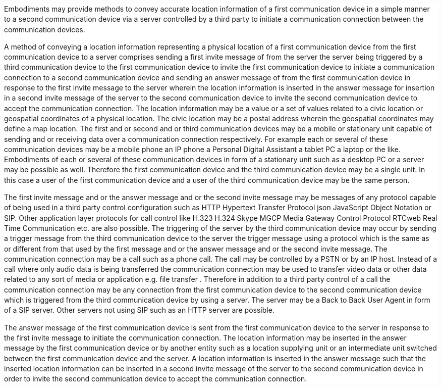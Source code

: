 Embodiments may provide methods to convey accurate location information of a first communication device in a simple manner to a second communication device via a server controlled by a third party to initiate a communication connection between the communication devices.

A method of conveying a location information representing a physical location of a first communication device from the first communication device to a server comprises sending a first invite message of from the server the server being triggered by a third communication device to the first communication device to invite the first communication device to initiate a communication connection to a second communication device and sending an answer message of from the first communication device in response to the first invite message to the server wherein the location information is inserted in the answer message for insertion in a second invite message of the server to the second communication device to invite the second communication device to accept the communication connection. The location information may be a value or a set of values related to a civic location or geospatial coordinates of a physical location. The civic location may be a postal address wherein the geospatial coordinates may define a map location. The first and or second and or third communication devices may be a mobile or stationary unit capable of sending and or receiving data over a communication connection respectively. For example each or several of these communication devices may be a mobile phone an IP phone a Personal Digital Assistant a tablet PC a laptop or the like. Embodiments of each or several of these communication devices in form of a stationary unit such as a desktop PC or a server may be possible as well. Therefore the first communication device and the third communication device may be a single unit. In this case a user of the first communication device and a user of the third communication device may be the same person.

The first invite message and or the answer message and or the second invite message may be messages of any protocol capable of being used in a third party control configuration such as HTTP Hypertext Transfer Protocol json JavaScript Object Notation or SIP. Other application layer protocols for call control like H.323 H.324 Skype MGCP Media Gateway Control Protocol RTCweb Real Time Communication etc. are also possible. The triggering of the server by the third communication device may occur by sending a trigger message from the third communication device to the server the trigger message using a protocol which is the same as or different from that used by the first message and or the answer message and or the second invite message. The communication connection may be a call such as a phone call. The call may be controlled by a PSTN or by an IP host. Instead of a call where only audio data is being transferred the communication connection may be used to transfer video data or other data related to any sort of media or application e.g. file transfer . Therefore in addition to a third party control of a call the communication connection may be any connection from the first communication device to the second communication device which is triggered from the third communication device by using a server. The server may be a Back to Back User Agent in form of a SIP server. Other servers not using SIP such as an HTTP server are possible.

The answer message of the first communication device is sent from the first communication device to the server in response to the first invite message to initiate the communication connection. The location information may be inserted in the answer message by the first communication device or by another entity such as a location supplying unit or an intermediate unit switched between the first communication device and the server. A location information is inserted in the answer message such that the inserted location information can be inserted in a second invite message of the server to the second communication device in order to invite the second communication device to accept the communication connection.
